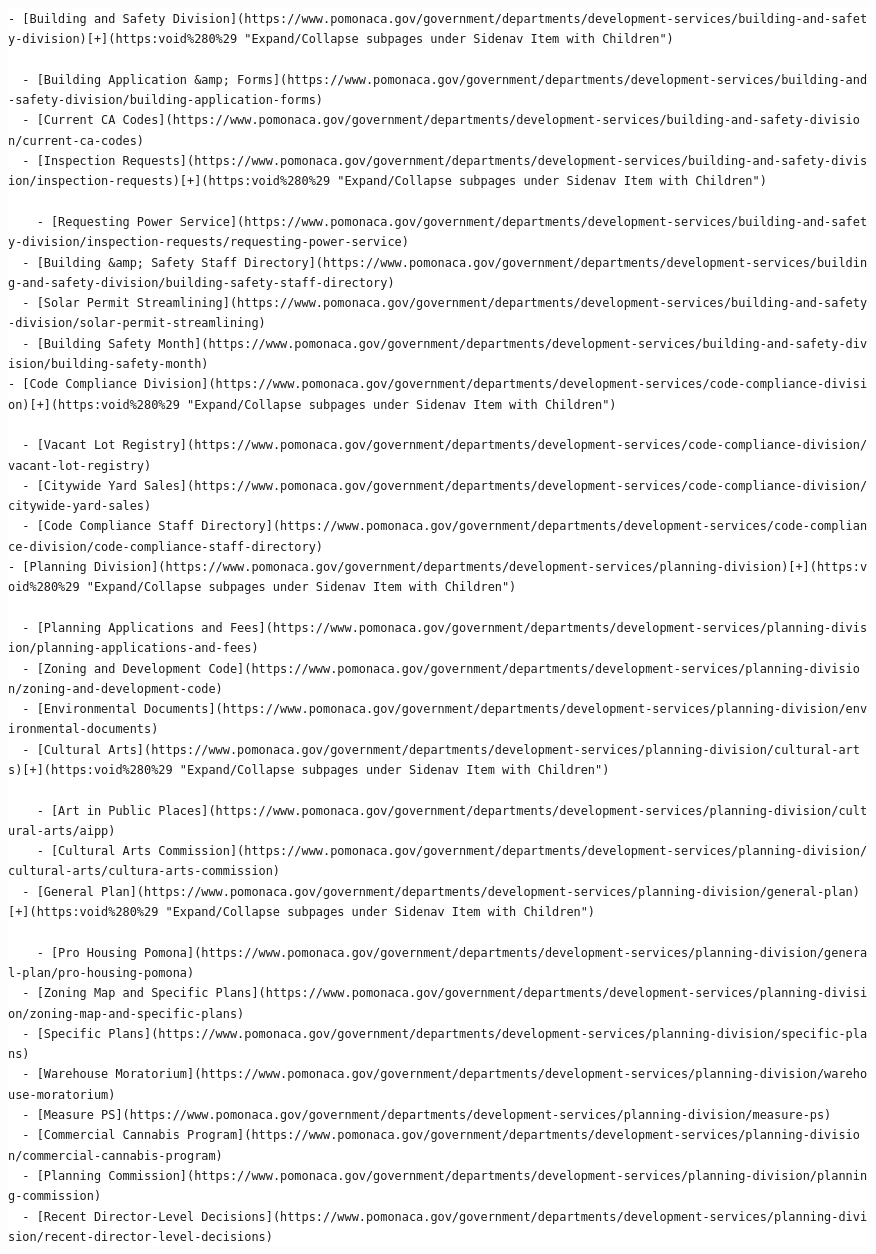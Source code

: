     - [Building and Safety Division](https://www.pomonaca.gov/government/departments/development-services/building-and-safety-division)[+](https:void%280%29 "Expand/Collapse subpages under Sidenav Item with Children")
      
      - [Building Application &amp; Forms](https://www.pomonaca.gov/government/departments/development-services/building-and-safety-division/building-application-forms)
      - [Current CA Codes](https://www.pomonaca.gov/government/departments/development-services/building-and-safety-division/current-ca-codes)
      - [Inspection Requests](https://www.pomonaca.gov/government/departments/development-services/building-and-safety-division/inspection-requests)[+](https:void%280%29 "Expand/Collapse subpages under Sidenav Item with Children")
        
        - [Requesting Power Service](https://www.pomonaca.gov/government/departments/development-services/building-and-safety-division/inspection-requests/requesting-power-service)
      - [Building &amp; Safety Staff Directory](https://www.pomonaca.gov/government/departments/development-services/building-and-safety-division/building-safety-staff-directory)
      - [Solar Permit Streamlining](https://www.pomonaca.gov/government/departments/development-services/building-and-safety-division/solar-permit-streamlining)
      - [Building Safety Month](https://www.pomonaca.gov/government/departments/development-services/building-and-safety-division/building-safety-month)
    - [Code Compliance Division](https://www.pomonaca.gov/government/departments/development-services/code-compliance-division)[+](https:void%280%29 "Expand/Collapse subpages under Sidenav Item with Children")
      
      - [Vacant Lot Registry](https://www.pomonaca.gov/government/departments/development-services/code-compliance-division/vacant-lot-registry)
      - [Citywide Yard Sales](https://www.pomonaca.gov/government/departments/development-services/code-compliance-division/citywide-yard-sales)
      - [Code Compliance Staff Directory](https://www.pomonaca.gov/government/departments/development-services/code-compliance-division/code-compliance-staff-directory)
    - [Planning Division](https://www.pomonaca.gov/government/departments/development-services/planning-division)[+](https:void%280%29 "Expand/Collapse subpages under Sidenav Item with Children")
      
      - [Planning Applications and Fees](https://www.pomonaca.gov/government/departments/development-services/planning-division/planning-applications-and-fees)
      - [Zoning and Development Code](https://www.pomonaca.gov/government/departments/development-services/planning-division/zoning-and-development-code)
      - [Environmental Documents](https://www.pomonaca.gov/government/departments/development-services/planning-division/environmental-documents)
      - [Cultural Arts](https://www.pomonaca.gov/government/departments/development-services/planning-division/cultural-arts)[+](https:void%280%29 "Expand/Collapse subpages under Sidenav Item with Children")
        
        - [Art in Public Places](https://www.pomonaca.gov/government/departments/development-services/planning-division/cultural-arts/aipp)
        - [Cultural Arts Commission](https://www.pomonaca.gov/government/departments/development-services/planning-division/cultural-arts/cultura-arts-commission)
      - [General Plan](https://www.pomonaca.gov/government/departments/development-services/planning-division/general-plan)[+](https:void%280%29 "Expand/Collapse subpages under Sidenav Item with Children")
        
        - [Pro Housing Pomona](https://www.pomonaca.gov/government/departments/development-services/planning-division/general-plan/pro-housing-pomona)
      - [Zoning Map and Specific Plans](https://www.pomonaca.gov/government/departments/development-services/planning-division/zoning-map-and-specific-plans)
      - [Specific Plans](https://www.pomonaca.gov/government/departments/development-services/planning-division/specific-plans)
      - [Warehouse Moratorium](https://www.pomonaca.gov/government/departments/development-services/planning-division/warehouse-moratorium)
      - [Measure PS](https://www.pomonaca.gov/government/departments/development-services/planning-division/measure-ps)
      - [Commercial Cannabis Program](https://www.pomonaca.gov/government/departments/development-services/planning-division/commercial-cannabis-program)
      - [Planning Commission](https://www.pomonaca.gov/government/departments/development-services/planning-division/planning-commission)
      - [Recent Director-Level Decisions](https://www.pomonaca.gov/government/departments/development-services/planning-division/recent-director-level-decisions)